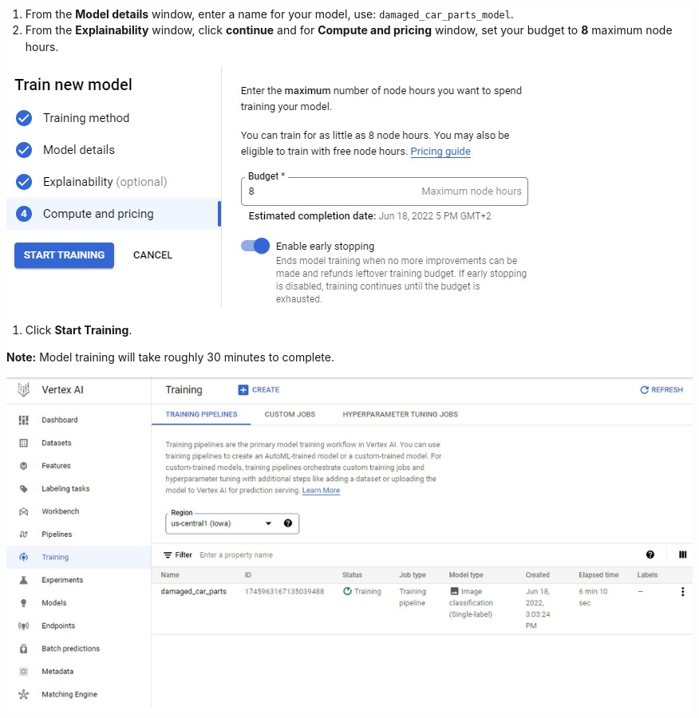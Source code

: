 1. From the **Model details** window, enter a name for your model, use: `damaged_car_parts_model`.
2. From the **Explainability** window, click **continue** and for **Compute and pricing** window, set your budget to **8** maximum node hours.

![](assets/images/posts/README/2b.jpg)

1. Click **Start Training**.

**Note:** Model training will take roughly 30 minutes to complete.

![](assets/images/posts/README/3b.jpg)
